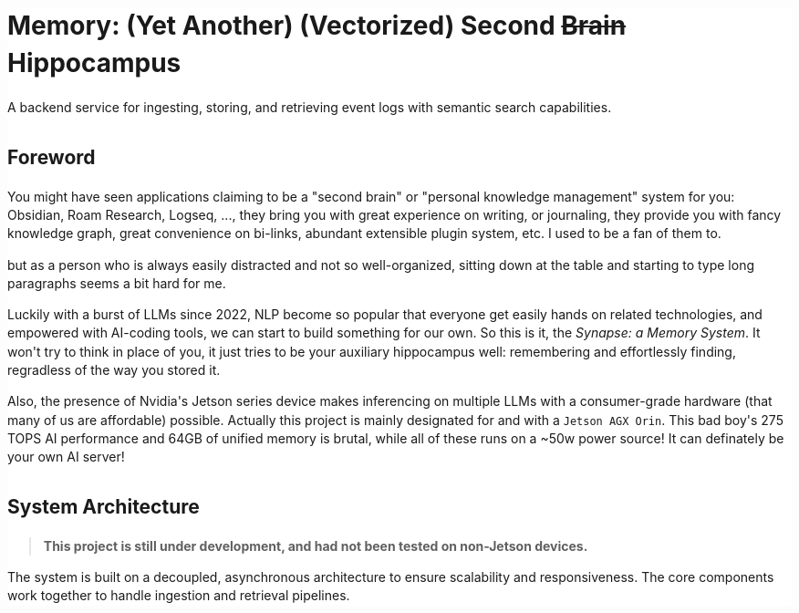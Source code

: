 # Memory: (Yet Another) (Vectorized) Second ~~Brain~~ Hippocampus

A backend service for ingesting, storing, and retrieving event logs with semantic search capabilities.

## Foreword

You might have seen applications claiming to be a "second brain" or "personal knowledge management" system for you: Obsidian, Roam Research, Logseq, ..., they bring you with great experience on writing, or journaling, they provide you with fancy knowledge graph, great convenience on bi-links, abundant extensible plugin system, etc. I used to be a fan of them to.

but as a person who is always easily distracted and not so well-organized, sitting down at the table and starting to type long paragraphs seems a bit hard for me. 

Luckily with a burst of LLMs since 2022, NLP become so popular that everyone get easily hands on related technologies, and empowered with AI-coding tools, we can start to build something for our own. So this is it, the *Synapse: a Memory System*. It won't try to think in place of you, it just tries to be your auxiliary hippocampus well: remembering and effortlessly finding, regradless of the way you stored it.

Also, the presence of Nvidia's Jetson series device makes inferencing on multiple LLMs with a consumer-grade hardware (that many of us are affordable) possible. Actually this project is mainly designated for and with a `Jetson AGX Orin`. This bad boy's 275 TOPS AI performance and 64GB of unified memory is brutal, while all of these runs on a ~50w power source! It can definately be your own AI server!

## System Architecture

> **This project is still under development, and had not been tested on non-Jetson devices.**

The system is built on a decoupled, asynchronous architecture to ensure scalability and responsiveness. The core components work together to handle ingestion and retrieval pipelines.
